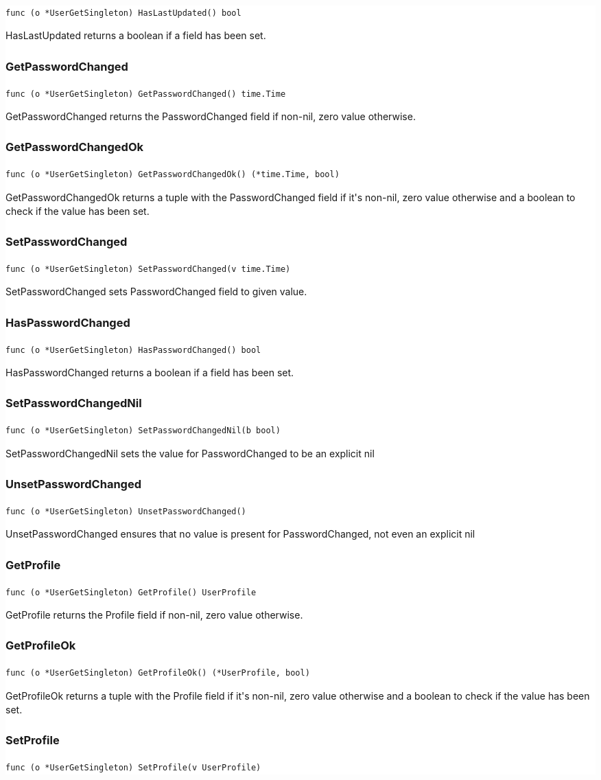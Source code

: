 `func (o *UserGetSingleton) HasLastUpdated() bool`

HasLastUpdated returns a boolean if a field has been set.

### GetPasswordChanged

`func (o *UserGetSingleton) GetPasswordChanged() time.Time`

GetPasswordChanged returns the PasswordChanged field if non-nil, zero value otherwise.

### GetPasswordChangedOk

`func (o *UserGetSingleton) GetPasswordChangedOk() (*time.Time, bool)`

GetPasswordChangedOk returns a tuple with the PasswordChanged field if it's non-nil, zero value otherwise
and a boolean to check if the value has been set.

### SetPasswordChanged

`func (o *UserGetSingleton) SetPasswordChanged(v time.Time)`

SetPasswordChanged sets PasswordChanged field to given value.

### HasPasswordChanged

`func (o *UserGetSingleton) HasPasswordChanged() bool`

HasPasswordChanged returns a boolean if a field has been set.

### SetPasswordChangedNil

`func (o *UserGetSingleton) SetPasswordChangedNil(b bool)`

 SetPasswordChangedNil sets the value for PasswordChanged to be an explicit nil

### UnsetPasswordChanged
`func (o *UserGetSingleton) UnsetPasswordChanged()`

UnsetPasswordChanged ensures that no value is present for PasswordChanged, not even an explicit nil
### GetProfile

`func (o *UserGetSingleton) GetProfile() UserProfile`

GetProfile returns the Profile field if non-nil, zero value otherwise.

### GetProfileOk

`func (o *UserGetSingleton) GetProfileOk() (*UserProfile, bool)`

GetProfileOk returns a tuple with the Profile field if it's non-nil, zero value otherwise
and a boolean to check if the value has been set.

### SetProfile

`func (o *UserGetSingleton) SetProfile(v UserProfile)`
